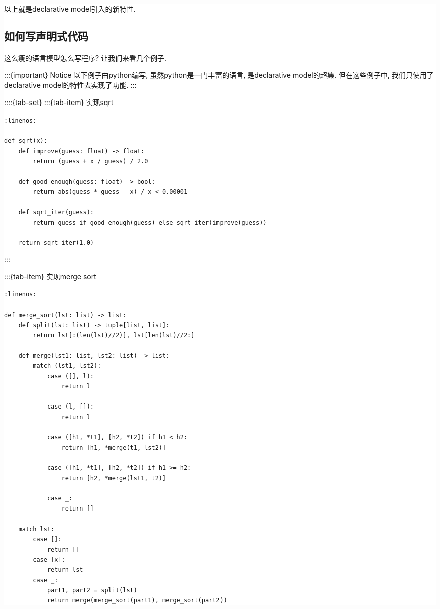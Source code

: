 以上就是declarative model引入的新特性.

## 如何写声明式代码

这么瘦的语言模型怎么写程序? 让我们来看几个例子.

:::{important} Notice
以下例子由python编写, 虽然python是一门丰富的语言, 是declarative model的超集. 但在这些例子中, 我们只使用了declarative model的特性去实现了功能.
:::

::::{tab-set}
:::{tab-item} 实现sqrt

```{code} python
:linenos:

def sqrt(x):
    def improve(guess: float) -> float:
        return (guess + x / guess) / 2.0
    
    def good_enough(guess: float) -> bool:
        return abs(guess * guess - x) / x < 0.00001
    
    def sqrt_iter(guess):
        return guess if good_enough(guess) else sqrt_iter(improve(guess))
    
    return sqrt_iter(1.0)
```

:::

:::{tab-item} 实现merge sort

```{code} python
:linenos:

def merge_sort(lst: list) -> list:
    def split(lst: list) -> tuple[list, list]:
        return lst[:(len(lst)//2)], lst[len(lst)//2:]

    def merge(lst1: list, lst2: list) -> list:
        match (lst1, lst2):
            case ([], l):
                return l

            case (l, []):
                return l

            case ([h1, *t1], [h2, *t2]) if h1 < h2:
                return [h1, *merge(t1, lst2)]

            case ([h1, *t1], [h2, *t2]) if h1 >= h2:
                return [h2, *merge(lst1, t2)]

            case _:
                return []

    match lst:
        case []:
            return []
        case [x]:
            return lst
        case _:
            part1, part2 = split(lst)
            return merge(merge_sort(part1), merge_sort(part2))
```


[^the-model-book]: [Concepts, Techniques, and Models of Computer Programming](https://webperso.info.ucl.ac.be/~pvr/book.html)
[^high-order-func]: 简单来说, 高阶函数就是操作函数的函数. 高阶函数可以接受一个或多个函数作为参数, 也可以返回一个函数作为结果. [参考wiki](https://en.wikipedia.org/wiki/Higher-order_function)
[^ansi-lisp]: [ANSI Common Lisp](https://paulgraham.com/acl.html)
[^paul-talk-about-recursion]: 原文为